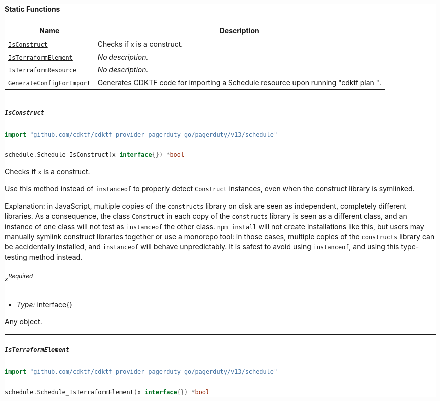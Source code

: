 #### Static Functions <a name="Static Functions" id="Static Functions"></a>

| **Name** | **Description** |
| --- | --- |
| <code><a href="#@cdktf/provider-pagerduty.schedule.Schedule.isConstruct">IsConstruct</a></code> | Checks if `x` is a construct. |
| <code><a href="#@cdktf/provider-pagerduty.schedule.Schedule.isTerraformElement">IsTerraformElement</a></code> | *No description.* |
| <code><a href="#@cdktf/provider-pagerduty.schedule.Schedule.isTerraformResource">IsTerraformResource</a></code> | *No description.* |
| <code><a href="#@cdktf/provider-pagerduty.schedule.Schedule.generateConfigForImport">GenerateConfigForImport</a></code> | Generates CDKTF code for importing a Schedule resource upon running "cdktf plan <stack-name>". |

---

##### `IsConstruct` <a name="IsConstruct" id="@cdktf/provider-pagerduty.schedule.Schedule.isConstruct"></a>

```go
import "github.com/cdktf/cdktf-provider-pagerduty-go/pagerduty/v13/schedule"

schedule.Schedule_IsConstruct(x interface{}) *bool
```

Checks if `x` is a construct.

Use this method instead of `instanceof` to properly detect `Construct`
instances, even when the construct library is symlinked.

Explanation: in JavaScript, multiple copies of the `constructs` library on
disk are seen as independent, completely different libraries. As a
consequence, the class `Construct` in each copy of the `constructs` library
is seen as a different class, and an instance of one class will not test as
`instanceof` the other class. `npm install` will not create installations
like this, but users may manually symlink construct libraries together or
use a monorepo tool: in those cases, multiple copies of the `constructs`
library can be accidentally installed, and `instanceof` will behave
unpredictably. It is safest to avoid using `instanceof`, and using
this type-testing method instead.

###### `x`<sup>Required</sup> <a name="x" id="@cdktf/provider-pagerduty.schedule.Schedule.isConstruct.parameter.x"></a>

- *Type:* interface{}

Any object.

---

##### `IsTerraformElement` <a name="IsTerraformElement" id="@cdktf/provider-pagerduty.schedule.Schedule.isTerraformElement"></a>

```go
import "github.com/cdktf/cdktf-provider-pagerduty-go/pagerduty/v13/schedule"

schedule.Schedule_IsTerraformElement(x interface{}) *bool
```
